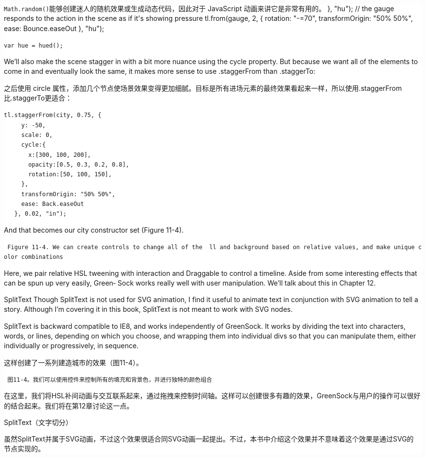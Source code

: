 ```Math.random()```能够创建迷人的随机效果或生成动态代码，因此对于 JavaScript 动画来讲它是非常有用的。
        }, "hu");
              // the gauge responds to the action in the scene as if it's showing pressure
      tl.from(gauge, 2, {
          rotation: "-=70",
          transformOrigin: "50% 50%",
          ease: Bounce.easeOut
    }, "hu");

    var hue = hued();

     
We’ll also make the scene stagger in with a bit more nuance using the cycle property. But because we want all of the elements to come in and eventually look the same, it makes more sense to use .staggerFrom than .staggerTo:


之后使用 circle 属性，添加几个节点使场景效果变得更加细腻。目标是所有进场元素的最终效果看起来一样，所以使用.staggerFrom比.staggerTo更适合：


    tl.staggerFrom(city, 0.75, {
         y: -50,
         scale: 0,
         cycle:{
           x:[300, 100, 200],
           opacity:[0.5, 0.3, 0.2, 0.8],
           rotation:[50, 100, 150],
         },
         transformOrigin: "50% 50%",
         ease: Back.easeOut
       }, 0.02, "in");

       
And that becomes our city constructor set (Figure 11-4).

     Figure 11-4. We can create controls to change all of the  ll and background based on relative values, and make unique color combinations

Here, we pair relative HSL tweening with interaction and Draggable to control a timeline. Aside from some interesting effects that can be spun up very easily, Green‐ Sock works really well with user manipulation. We’ll talk about this in Chapter 12.


SplitText
Though SplitText is not used for SVG animation, I find it useful to animate text in conjunction with SVG animation to tell a story. Although I’m covering it in this book, SplitText is not meant to work with SVG <text> nodes.

SplitText is backward compatible to IE8, and works independently of GreenSock. It works by dividing the text into characters, words, or lines, depending on which you choose, and wrapping them into individual divs so that you can manipulate them, either individually or progressively, in sequence.


这样创建了一系列建造城市的效果（图11-4）。

     图11-4。我们可以使用控件来控制所有的填充和背景色，并进行独特的颜色组合

在这里，我们将HSL补间动画与交互联系起来，通过拖拽来控制时间轴。这样可以创建很多有趣的效果，GreenSock与用户的操作可以很好的结合起来。我们将在第12章讨论这一点。


SplitText（文字切分）

虽然SplitText并属于SVG动画，不过这个效果很适合同SVG动画一起提出。不过，本书中介绍这个效果并不意味着这个效果是通过SVG的 <text>节点实现的。

```